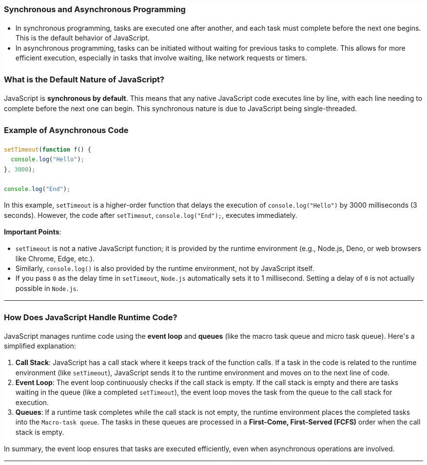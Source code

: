 ### Synchronous and Asynchronous Programming

- In synchronous programming, tasks are executed one after another, and each task must complete before the next one begins. This is the default behavior of JavaScript.
- In asynchronous programming, tasks can be initiated without waiting for previous tasks to complete. This allows for more efficient execution, especially in tasks that involve waiting, like network requests or timers.

### What is the Default Nature of JavaScript?

JavaScript is **synchronous by default**. This means that any native JavaScript code executes line by line, with each line needing to complete before the next one can begin. This synchronous nature is due to JavaScript being single-threaded.

### Example of Asynchronous Code

```javascript
setTimeout(function f() {
  console.log("Hello");
}, 3000);

console.log("End");
```

In this example, `setTimeout` is a higher-order function that delays the execution of `console.log("Hello")` by 3000 milliseconds (3 seconds). However, the code after `setTimeout`, `console.log("End");`, executes immediately.

**Important Points**:

- `setTimeout` is not a native JavaScript function; it is provided by the runtime environment (e.g., Node.js, Deno, or web browsers like Chrome, Edge, etc.).
- Similarly, `console.log()` is also provided by the runtime environment, not by JavaScript itself.
- If you pass `0` as the delay time in `setTimeout`, `Node.js` automatically sets it to 1 millisecond. Setting a delay of `0` is not actually possible in `Node.js`.

---

### How Does JavaScript Handle Runtime Code?

JavaScript manages runtime code using the **event loop** and **queues** (like the macro task queue and micro task queue). Here's a simplified explanation:

1. **Call Stack**: JavaScript has a call stack where it keeps track of the function calls. If a task in the code is related to the runtime environment (like `setTimeout`), JavaScript sends it to the runtime environment and moves on to the next line of code.
2. **Event Loop**: The event loop continuously checks if the call stack is empty. If the call stack is empty and there are tasks waiting in the queue (like a completed `setTimeout`), the event loop moves the task from the queue to the call stack for execution.
3. **Queues**: If a runtime task completes while the call stack is not empty, the runtime environment places the completed tasks into the `Macro-task queue`. The tasks in these queues are processed in a **First-Come, First-Served (FCFS)** order when the call stack is empty.

In summary, the event loop ensures that tasks are executed efficiently, even when asynchronous operations are involved.

---